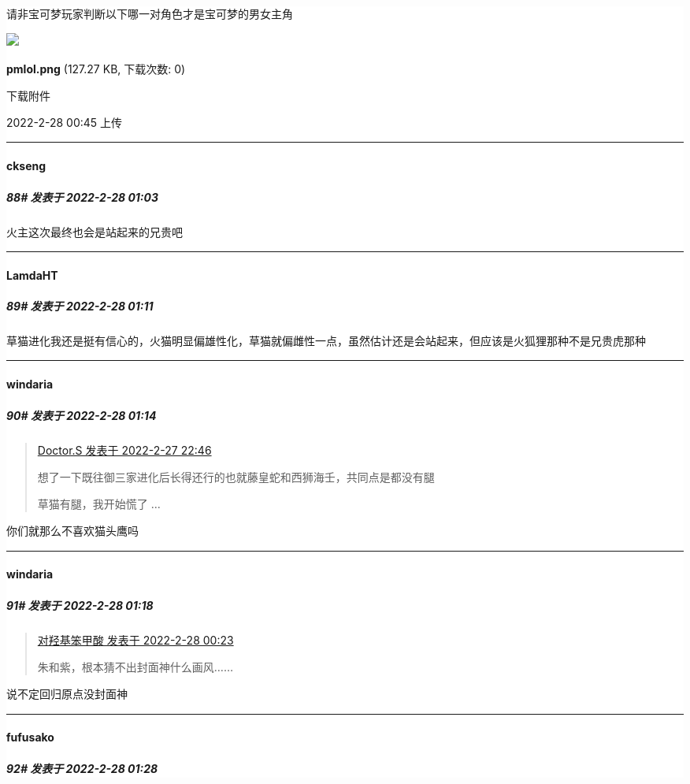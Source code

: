 请非宝可梦玩家判断以下哪一对角色才是宝可梦的男女主角

<img src="https://img.saraba1st.com/forum/202202/28/014539tz4rsxemasmxx1pa.png" referrerpolicy="no-referrer">

<strong>pmlol.png</strong> (127.27 KB, 下载次数: 0)

下载附件

2022-2-28 00:45 上传



*****

####  ckseng  
##### 88#       发表于 2022-2-28 01:03

火主这次最终也会是站起来的兄贵吧



*****

####  LamdaHT  
##### 89#       发表于 2022-2-28 01:11

草猫进化我还是挺有信心的，火猫明显偏雄性化，草猫就偏雌性一点，虽然估计还是会站起来，但应该是火狐狸那种不是兄贵虎那种

*****

####  windaria  
##### 90#       发表于 2022-2-28 01:14

<blockquote><a href="httphttps://bbs.saraba1st.com/2b/forum.php?mod=redirect&amp;goto=findpost&amp;pid=54855442&amp;ptid=2054981" target="_blank">Doctor.S 发表于 2022-2-27 22:46</a>

想了一下既往御三家进化后长得还行的也就藤皇蛇和西狮海壬，共同点是都没有腿

草猫有腿，我开始慌了 ...</blockquote>
你们就那么不喜欢猫头鹰吗



*****

####  windaria  
##### 91#       发表于 2022-2-28 01:18

<blockquote><a href="httphttps://bbs.saraba1st.com/2b/forum.php?mod=redirect&amp;goto=findpost&amp;pid=54856731&amp;ptid=2054981" target="_blank">对羟基笨甲酸 发表于 2022-2-28 00:23</a>

朱和紫，根本猜不出封面神什么画风……</blockquote>
说不定回归原点没封面神



*****

####  fufusako  
##### 92#       发表于 2022-2-28 01:28
